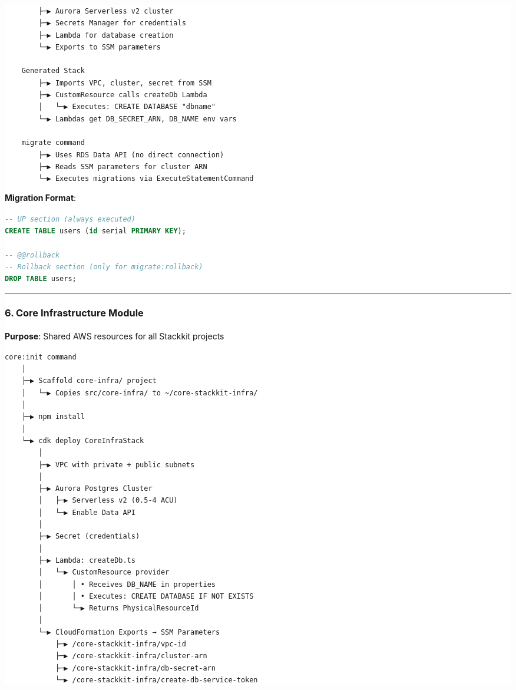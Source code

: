 ```
        ├─▶ Aurora Serverless v2 cluster
        ├─▶ Secrets Manager for credentials
        ├─▶ Lambda for database creation
        └─▶ Exports to SSM parameters

    Generated Stack
        ├─▶ Imports VPC, cluster, secret from SSM
        ├─▶ CustomResource calls createDb Lambda
        │   └─▶ Executes: CREATE DATABASE "dbname"
        └─▶ Lambdas get DB_SECRET_ARN, DB_NAME env vars

    migrate command
        ├─▶ Uses RDS Data API (no direct connection)
        ├─▶ Reads SSM parameters for cluster ARN
        └─▶ Executes migrations via ExecuteStatementCommand
```

**Migration Format**:
```sql
-- UP section (always executed)
CREATE TABLE users (id serial PRIMARY KEY);

-- @@rollback
-- Rollback section (only for migrate:rollback)
DROP TABLE users;
```

---

### 6. Core Infrastructure Module

**Purpose**: Shared AWS resources for all Stackkit projects

```
core:init command
    │
    ├─▶ Scaffold core-infra/ project
    │   └─▶ Copies src/core-infra/ to ~/core-stackkit-infra/
    │
    ├─▶ npm install
    │
    └─▶ cdk deploy CoreInfraStack
        │
        ├─▶ VPC with private + public subnets
        │
        ├─▶ Aurora Postgres Cluster
        │   ├─▶ Serverless v2 (0.5-4 ACU)
        │   └─▶ Enable Data API
        │
        ├─▶ Secret (credentials)
        │
        ├─▶ Lambda: createDb.ts
        │   └─▶ CustomResource provider
        │       │ • Receives DB_NAME in properties
        │       │ • Executes: CREATE DATABASE IF NOT EXISTS
        │       └─▶ Returns PhysicalResourceId
        │
        └─▶ CloudFormation Exports → SSM Parameters
            ├─▶ /core-stackkit-infra/vpc-id
            ├─▶ /core-stackkit-infra/cluster-arn
            ├─▶ /core-stackkit-infra/db-secret-arn
            └─▶ /core-stackkit-infra/create-db-service-token
```
